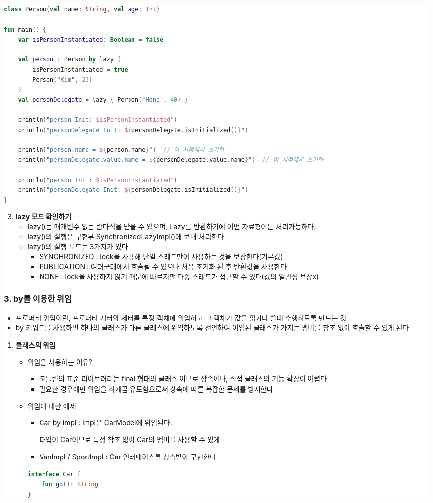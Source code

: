    ```kotlin
   class Person(val name: String, val age: Int)
   
   fun main() {
       var isPersonInstantiated: Boolean = false
   
       val person : Person by lazy {
           isPersonInstantiated = true
           Person("Kim", 23)
       }
       val personDelegate = lazy { Person("Hong", 40) }
   
       println("person Init: $isPersonInstantiated")
       println("personDelegate Init: ${personDelegate.isInitialized()}")
   
       println("person.name = ${person.name}")  // 이 시점에서 초기화
       println("personDelegate.value.name = ${personDelegate.value.name}")  // 이 시점에서 초기화
   
       println("person Init: $isPersonInstantiated")
       println("personDelegate Init: ${personDelegate.isInitialized()}")
   }
   ```

   

3. **lazy 모드 확인하기**
   - lazy()는 매개변수 없는 람다식을 받을 수 있으며, Lazy<T>를 반환하기에 어떤 자료형이든 처리가능하다.
   - lazy()의 실행은 구현부 SynchronizedLazyImpl()에 보내 처리한다
   - lazy()의 실행 모드는 3가지가 있다
     - SYNCHRONIZED : lock을 사용해 단일 스레드만이 사용하는 것을 보장한다(기본값)
     - PUBLICATION : 여러군데에서 호출될 수 있으나 처음 초기화 된 후 반환값을 사용한다
     - NONE : lock을 사용하지 않기 때문에 빠르지만 다중 스레드가 접근할 수 있다(값의 일관성 보장x)



### 3. by를 이용한 위임

- 프로퍼티 위임이란, 프로퍼티 게터와 세터를 특정 객체에 위임하고 그 객체가 값을 읽거나 쓸때 수행하도록 만드는 것
- by 키워드를 사용하면 하나의 클래스가 다른 클레스에 위임하도록 선언하여 이임된 클래스가 가지는 멤버를 참조 없이 호출할 수 있게 된다



1. **클래스의 위임**

   - 위임을 사용하는 이유? 

     - 코틀린의 표준 라이브러리는 final 형태의 클래스 이므로 상속이나, 직접 클래스의 기능 확장이 어렵다
     - 필요한 경우에만 위임을 하게끔 유도함으로써 상속에 따른 복잡한 문제를 방지한다

   - 위임에 대한 예제

     - Car by impl : impl은 CarModel에 위임된다.

       타입이 Car이므로 특정 참조 없이 Car의 멤버를 사용할 수 있게 

     - VanImpl / SportImpl : Car 인터페이스를 상속받아 구현한다

     ```kotlin
     interface Car {
         fun go(): String
     }
     